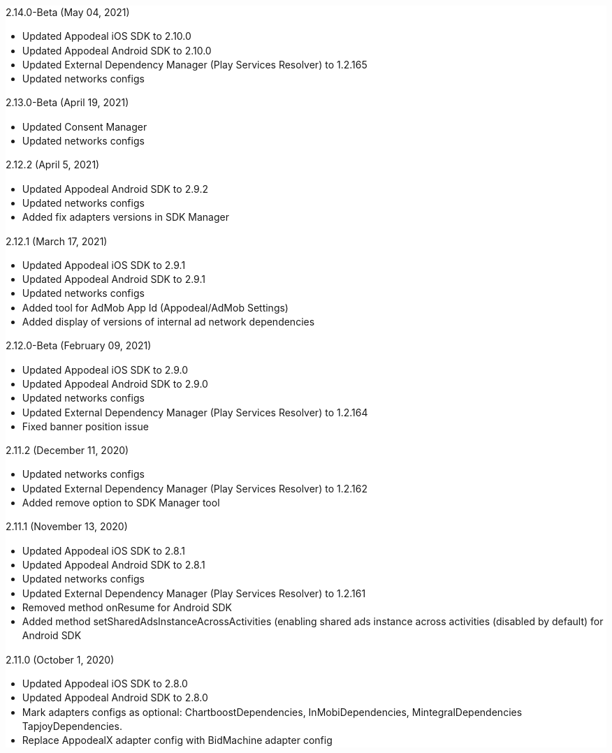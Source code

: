 2.14.0-Beta (May 04, 2021)

+ Updated Appodeal iOS SDK to 2.10.0
+ Updated Appodeal Android SDK to 2.10.0
+ Updated External Dependency Manager (Play Services Resolver) to 1.2.165
+ Updated networks configs

2.13.0-Beta (April 19, 2021)

+ Updated Consent Manager 
+ Updated networks configs

2.12.2 (April 5, 2021)

+ Updated Appodeal Android SDK to 2.9.2
+ Updated networks configs
+ Added fix adapters versions in SDK Manager

2.12.1 (March 17, 2021)

+ Updated Appodeal iOS SDK to 2.9.1
+ Updated Appodeal Android SDK to 2.9.1
+ Updated networks configs
+ Added tool for AdMob App Id (Appodeal/AdMob Settings) 
+ Added display of versions of internal ad network dependencies

2.12.0-Beta (February 09, 2021)

+ Updated Appodeal iOS SDK to 2.9.0
+ Updated Appodeal Android SDK to 2.9.0
+ Updated networks configs
+ Updated External Dependency Manager (Play Services Resolver) to 1.2.164
+ Fixed banner position issue

2.11.2 (December 11, 2020)

+ Updated networks configs
+ Updated External Dependency Manager (Play Services Resolver) to 1.2.162
+ Added remove option to SDK Manager tool

2.11.1 (November 13, 2020)

+ Updated Appodeal iOS SDK to 2.8.1
+ Updated Appodeal Android SDK to 2.8.1
+ Updated networks configs
+ Updated External Dependency Manager (Play Services Resolver) to 1.2.161
+ Removed method onResume for Android SDK 
+ Added method setSharedAdsInstanceAcrossActivities (enabling shared ads instance across activities (disabled by default) for Android SDK

2.11.0 (October 1, 2020)

+ Updated Appodeal iOS SDK to 2.8.0
+ Updated Appodeal Android SDK to 2.8.0
+ Mark adapters configs as optional: ChartboostDependencies, InMobiDependencies, MintegralDependencies TapjoyDependencies.
+ Replace AppodealX adapter config with BidMachine adapter config
